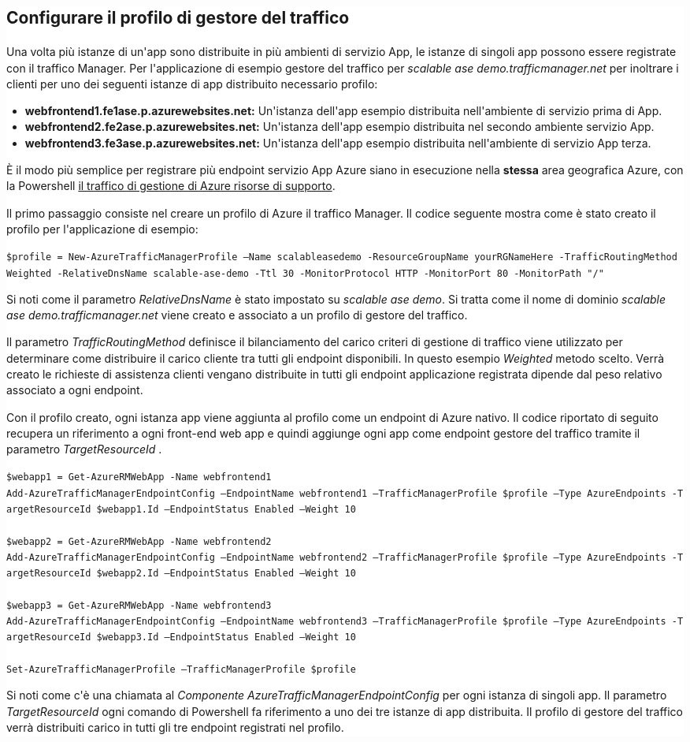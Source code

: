 
## <a name="setting-up-the-traffic-manager-profile"></a>Configurare il profilo di gestore del traffico ##
Una volta più istanze di un'app sono distribuite in più ambienti di servizio App, le istanze di singoli app possono essere registrate con il traffico Manager.  Per l'applicazione di esempio gestore del traffico per *scalable ase demo.trafficmanager.net* per inoltrare i clienti per uno dei seguenti istanze di app distribuito necessario profilo:

- **webfrontend1.fe1ase.p.azurewebsites.net:**  Un'istanza dell'app esempio distribuita nell'ambiente di servizio prima di App.
- **webfrontend2.fe2ase.p.azurewebsites.net:**  Un'istanza dell'app esempio distribuita nel secondo ambiente servizio App.
- **webfrontend3.fe3ase.p.azurewebsites.net:**  Un'istanza dell'app esempio distribuita nell'ambiente di servizio App terza.

È il modo più semplice per registrare più endpoint servizio App Azure siano in esecuzione nella **stessa** area geografica Azure, con la Powershell [il traffico di gestione di Azure risorse di supporto][ARMTrafficManager].  

Il primo passaggio consiste nel creare un profilo di Azure il traffico Manager.  Il codice seguente mostra come è stato creato il profilo per l'applicazione di esempio:

    $profile = New-AzureTrafficManagerProfile –Name scalableasedemo -ResourceGroupName yourRGNameHere -TrafficRoutingMethod Weighted -RelativeDnsName scalable-ase-demo -Ttl 30 -MonitorProtocol HTTP -MonitorPort 80 -MonitorPath "/"

Si noti come il parametro *RelativeDnsName* è stato impostato su *scalable ase demo*.  Si tratta come il nome di dominio *scalable ase demo.trafficmanager.net* viene creato e associato a un profilo di gestore del traffico.

Il parametro *TrafficRoutingMethod* definisce il bilanciamento del carico criteri di gestione di traffico viene utilizzato per determinare come distribuire il carico cliente tra tutti gli endpoint disponibili.  In questo esempio *Weighted* metodo scelto.  Verrà creato le richieste di assistenza clienti vengano distribuite in tutti gli endpoint applicazione registrata dipende dal peso relativo associato a ogni endpoint. 

Con il profilo creato, ogni istanza app viene aggiunta al profilo come un endpoint di Azure nativo.  Il codice riportato di seguito recupera un riferimento a ogni front-end web app e quindi aggiunge ogni app come endpoint gestore del traffico tramite il parametro *TargetResourceId* .


    $webapp1 = Get-AzureRMWebApp -Name webfrontend1
    Add-AzureTrafficManagerEndpointConfig –EndpointName webfrontend1 –TrafficManagerProfile $profile –Type AzureEndpoints -TargetResourceId $webapp1.Id –EndpointStatus Enabled –Weight 10

    $webapp2 = Get-AzureRMWebApp -Name webfrontend2
    Add-AzureTrafficManagerEndpointConfig –EndpointName webfrontend2 –TrafficManagerProfile $profile –Type AzureEndpoints -TargetResourceId $webapp2.Id –EndpointStatus Enabled –Weight 10

    $webapp3 = Get-AzureRMWebApp -Name webfrontend3
    Add-AzureTrafficManagerEndpointConfig –EndpointName webfrontend3 –TrafficManagerProfile $profile –Type AzureEndpoints -TargetResourceId $webapp3.Id –EndpointStatus Enabled –Weight 10
    
    Set-AzureTrafficManagerProfile –TrafficManagerProfile $profile
    
Si noti come c'è una chiamata al *Componente AzureTrafficManagerEndpointConfig* per ogni istanza di singoli app.  Il parametro *TargetResourceId* ogni comando di Powershell fa riferimento a uno dei tre istanze di app distribuita.  Il profilo di gestore del traffico verrà distribuiti carico in tutti gli tre endpoint registrati nel profilo.


[AzureTrafficManagerProfile]:  https://azure.microsoft.com/documentation/articles/traffic-manager-manage-profiles/
[ARMTrafficManager]:  https://azure.microsoft.com/documentation/articles/traffic-manager-powershell-arm/
[RegisterCustomDomain]:  https://azure.microsoft.com/en-us/documentation/articles/web-sites-custom-domain-name/
[ConceptualArchitecture]: ./media/app-service-app-service-environment-geo-distributed-scale/ConceptualArchitecture-1.png
[CNAMEforCustomDomain]:  ./media/app-service-app-service-environment-geo-distributed-scale/CNAMECustomDomain-1.png
[DNSLookup]:  ./media/app-service-app-service-environment-geo-distributed-scale/DNSLookup-1.png
[CustomDomain]:  ./media/app-service-app-service-environment-geo-distributed-scale/CustomDomain-1.png 